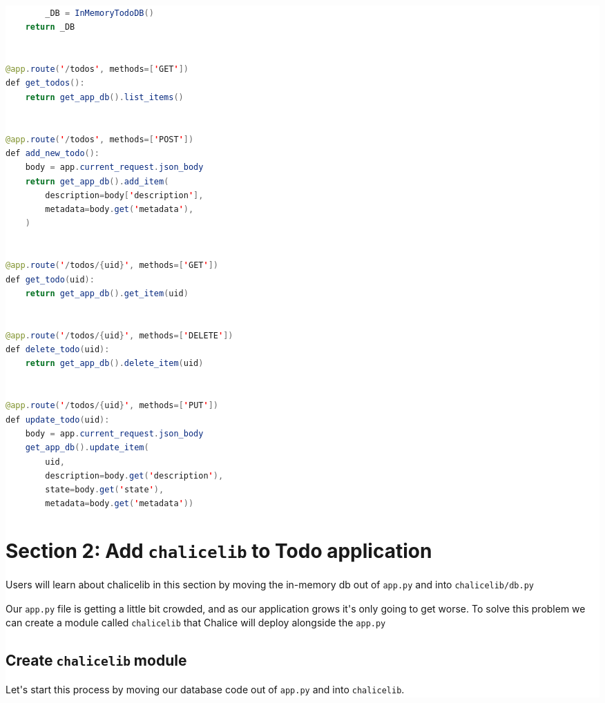 ```java
        _DB = InMemoryTodoDB()
    return _DB


@app.route('/todos', methods=['GET'])
def get_todos():
    return get_app_db().list_items()


@app.route('/todos', methods=['POST'])
def add_new_todo():
    body = app.current_request.json_body
    return get_app_db().add_item(
        description=body['description'],
        metadata=body.get('metadata'),
    )


@app.route('/todos/{uid}', methods=['GET'])
def get_todo(uid):
    return get_app_db().get_item(uid)


@app.route('/todos/{uid}', methods=['DELETE'])
def delete_todo(uid):
    return get_app_db().delete_item(uid)


@app.route('/todos/{uid}', methods=['PUT'])
def update_todo(uid):
    body = app.current_request.json_body
    get_app_db().update_item(
        uid,
        description=body.get('description'),
        state=body.get('state'),
        metadata=body.get('metadata'))
```

# Section 2: Add `chalicelib` to Todo application

Users will learn about chalicelib in this section by moving the
in-memory db out of `app.py` and into `chalicelib/db.py`

Our `app.py` file is getting a little bit crowded, and as our application
grows it's only going to get worse. To solve this problem we can create a
module called `chalicelib` that Chalice will deploy alongside the `app.py`

## Create `chalicelib` module

Let's start this process by moving our database code out of `app.py` and into
`chalicelib`.
